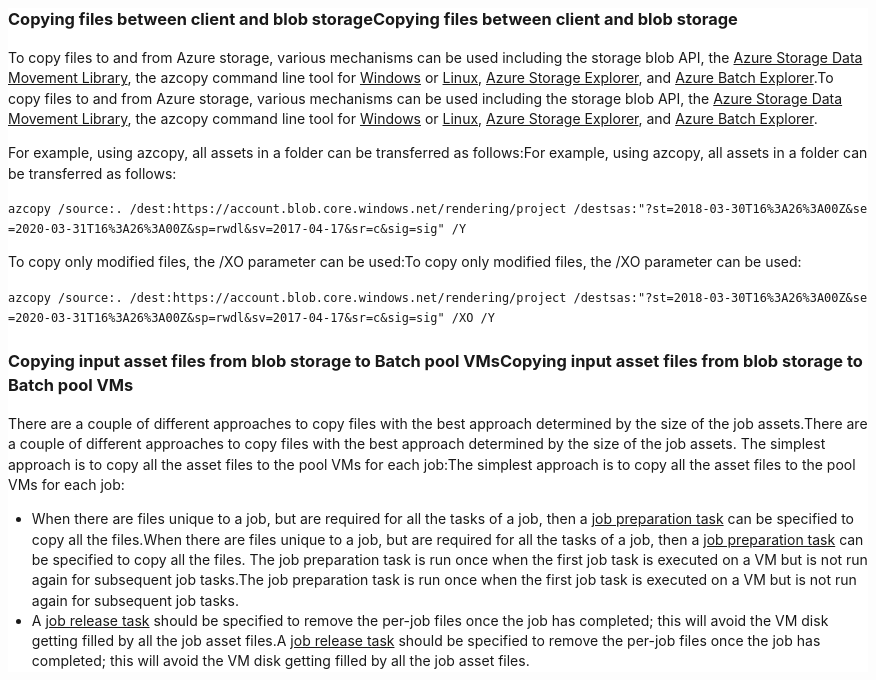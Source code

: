 ### <a name="copying-files-between-client-and-blob-storage"></a><span data-ttu-id="9064b-126">Copying files between client and blob storage</span><span class="sxs-lookup"><span data-stu-id="9064b-126">Copying files between client and blob storage</span></span>

<span data-ttu-id="9064b-127">To copy files to and from Azure storage, various mechanisms can be used including the storage blob API, the [Azure Storage Data Movement Library](https://github.com/Azure/azure-storage-net-data-movement), the azcopy command line tool for [Windows](https://docs.microsoft.com/azure/storage/common/storage-use-azcopy) or [Linux](https://docs.microsoft.com/azure/storage/common/storage-use-azcopy-linux), [Azure Storage Explorer](https://azure.microsoft.com/features/storage-explorer/), and [Azure Batch Explorer](https://azure.github.io/BatchExplorer/).</span><span class="sxs-lookup"><span data-stu-id="9064b-127">To copy files to and from Azure storage, various mechanisms can be used including the storage blob API, the [Azure Storage Data Movement Library](https://github.com/Azure/azure-storage-net-data-movement), the azcopy command line tool for [Windows](https://docs.microsoft.com/azure/storage/common/storage-use-azcopy) or [Linux](https://docs.microsoft.com/azure/storage/common/storage-use-azcopy-linux), [Azure Storage Explorer](https://azure.microsoft.com/features/storage-explorer/), and [Azure Batch Explorer](https://azure.github.io/BatchExplorer/).</span></span>

<span data-ttu-id="9064b-128">For example, using azcopy, all assets in a folder can be transferred as follows:</span><span class="sxs-lookup"><span data-stu-id="9064b-128">For example, using azcopy, all assets in a folder can be transferred as follows:</span></span>


`azcopy /source:. /dest:https://account.blob.core.windows.net/rendering/project /destsas:"?st=2018-03-30T16%3A26%3A00Z&se=2020-03-31T16%3A26%3A00Z&sp=rwdl&sv=2017-04-17&sr=c&sig=sig" /Y`

<span data-ttu-id="9064b-129">To copy only modified files, the /XO parameter can be used:</span><span class="sxs-lookup"><span data-stu-id="9064b-129">To copy only modified files, the /XO parameter can be used:</span></span>

`azcopy /source:. /dest:https://account.blob.core.windows.net/rendering/project /destsas:"?st=2018-03-30T16%3A26%3A00Z&se=2020-03-31T16%3A26%3A00Z&sp=rwdl&sv=2017-04-17&sr=c&sig=sig" /XO /Y`

### <a name="copying-input-asset-files-from-blob-storage-to-batch-pool-vms"></a><span data-ttu-id="9064b-130">Copying input asset files from blob storage to Batch pool VMs</span><span class="sxs-lookup"><span data-stu-id="9064b-130">Copying input asset files from blob storage to Batch pool VMs</span></span>

<span data-ttu-id="9064b-131">There are a couple of different approaches to copy files with the best approach determined by the size of the job assets.</span><span class="sxs-lookup"><span data-stu-id="9064b-131">There are a couple of different approaches to copy files with the best approach determined by the size of the job assets.</span></span>
<span data-ttu-id="9064b-132">The simplest approach is to copy all the asset files to the pool VMs for each job:</span><span class="sxs-lookup"><span data-stu-id="9064b-132">The simplest approach is to copy all the asset files to the pool VMs for each job:</span></span>

* <span data-ttu-id="9064b-133">When there are files unique to a job, but are required for all the tasks of a job, then a [job preparation task](https://docs.microsoft.com/rest/api/batchservice/job/add#jobpreparationtask) can be specified to copy all the files.</span><span class="sxs-lookup"><span data-stu-id="9064b-133">When there are files unique to a job, but are required for all the tasks of a job, then a [job preparation task](https://docs.microsoft.com/rest/api/batchservice/job/add#jobpreparationtask) can be specified to copy all the files.</span></span>  <span data-ttu-id="9064b-134">The job preparation task is run once when the first job task is executed on a VM but is not run again for subsequent job tasks.</span><span class="sxs-lookup"><span data-stu-id="9064b-134">The job preparation task is run once when the first job task is executed on a VM but is not run again for subsequent job tasks.</span></span>
* <span data-ttu-id="9064b-135">A [job release task](https://docs.microsoft.com/rest/api/batchservice/job/add#jobreleasetask) should be specified to remove the per-job files once the job has completed; this will avoid the VM disk getting filled by all the job asset files.</span><span class="sxs-lookup"><span data-stu-id="9064b-135">A [job release task](https://docs.microsoft.com/rest/api/batchservice/job/add#jobreleasetask) should be specified to remove the per-job files once the job has completed; this will avoid the VM disk getting filled by all the job asset files.</span></span>